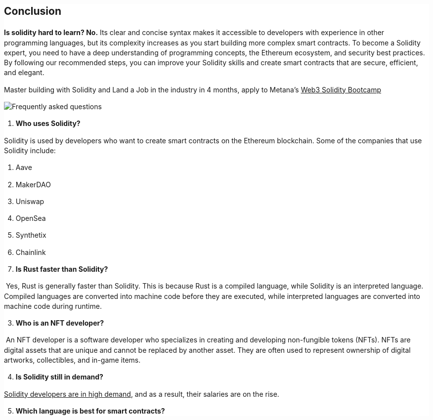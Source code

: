 

Conclusion
----------


**Is solidity hard to learn? No.** Its clear and concise syntax makes it accessible to developers with experience in other programming languages, but its complexity increases as you start building more complex smart contracts. To become a Solidity expert, you need to have a deep understanding of programming concepts, the Ethereum ecosystem, and security best practices. By following our recommended steps, you can improve your Solidity skills and create smart contracts that are secure, efficient, and elegant.


Master building with Solidity and Land a Job in the industry in 4 months, apply to Metana’s [Web3 Solidity Bootcamp](https://metana.io/web3-solidity-bootcamp-ethereum-blockchain/)



![Frequently asked questions](https://metana.io/wp-content/uploads/2023/11/FAQs-cuate-1-1024x1024.png)
1. **Who uses Solidity?**



Solidity is used by developers who want to create smart contracts on the Ethereum blockchain. Some of the companies that use Solidity include:


1. Aave
2. MakerDAO
3. Uniswap
4. OpenSea
5. Synthetix
6. Chainlink



2. **Is Rust faster than Solidity?**


 Yes, Rust is generally faster than Solidity. This is because Rust is a compiled language, while Solidity is an interpreted language. Compiled languages are converted into machine code before they are executed, while interpreted languages are converted into machine code during runtime.


3. **Who is an NFT developer?**


 An NFT developer is a software developer who specializes in creating and developing non-fungible tokens (NFTs). NFTs are digital assets that are unique and cannot be replaced by another asset. They are often used to represent ownership of digital artworks, collectibles, and in-game items.


4. **Is Solidity still in demand?**


[Solidity developers are in high demand](https://metana.io/blog/solidity-developer-salary/#:~:text=Solidity%20developers%20are%20in%20high,salaries%20are%20on%20the%20rise.), and as a result, their salaries are on the rise.


5. **Which language is best for smart contracts?**

